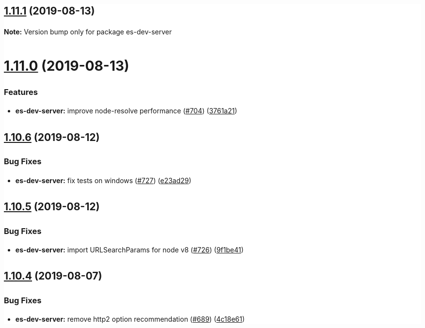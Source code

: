 

## [1.11.1](https://github.com/open-wc/open-wc/compare/es-dev-server@1.11.0...es-dev-server@1.11.1) (2019-08-13)

**Note:** Version bump only for package es-dev-server





# [1.11.0](https://github.com/open-wc/open-wc/compare/es-dev-server@1.10.6...es-dev-server@1.11.0) (2019-08-13)


### Features

* **es-dev-server:** improve node-resolve performance ([#704](https://github.com/open-wc/open-wc/issues/704)) ([3761a21](https://github.com/open-wc/open-wc/commit/3761a21))





## [1.10.6](https://github.com/open-wc/open-wc/compare/es-dev-server@1.10.5...es-dev-server@1.10.6) (2019-08-12)


### Bug Fixes

* **es-dev-server:** fix tests on windows ([#727](https://github.com/open-wc/open-wc/issues/727)) ([e23ad29](https://github.com/open-wc/open-wc/commit/e23ad29))





## [1.10.5](https://github.com/open-wc/open-wc/compare/es-dev-server@1.10.4...es-dev-server@1.10.5) (2019-08-12)


### Bug Fixes

* **es-dev-server:** import URLSearchParams for node v8 ([#726](https://github.com/open-wc/open-wc/issues/726)) ([9f1be41](https://github.com/open-wc/open-wc/commit/9f1be41))





## [1.10.4](https://github.com/open-wc/open-wc/compare/es-dev-server@1.10.3...es-dev-server@1.10.4) (2019-08-07)


### Bug Fixes

* **es-dev-server:** remove http2 option recommendation ([#689](https://github.com/open-wc/open-wc/issues/689)) ([4c18e61](https://github.com/open-wc/open-wc/commit/4c18e61))
